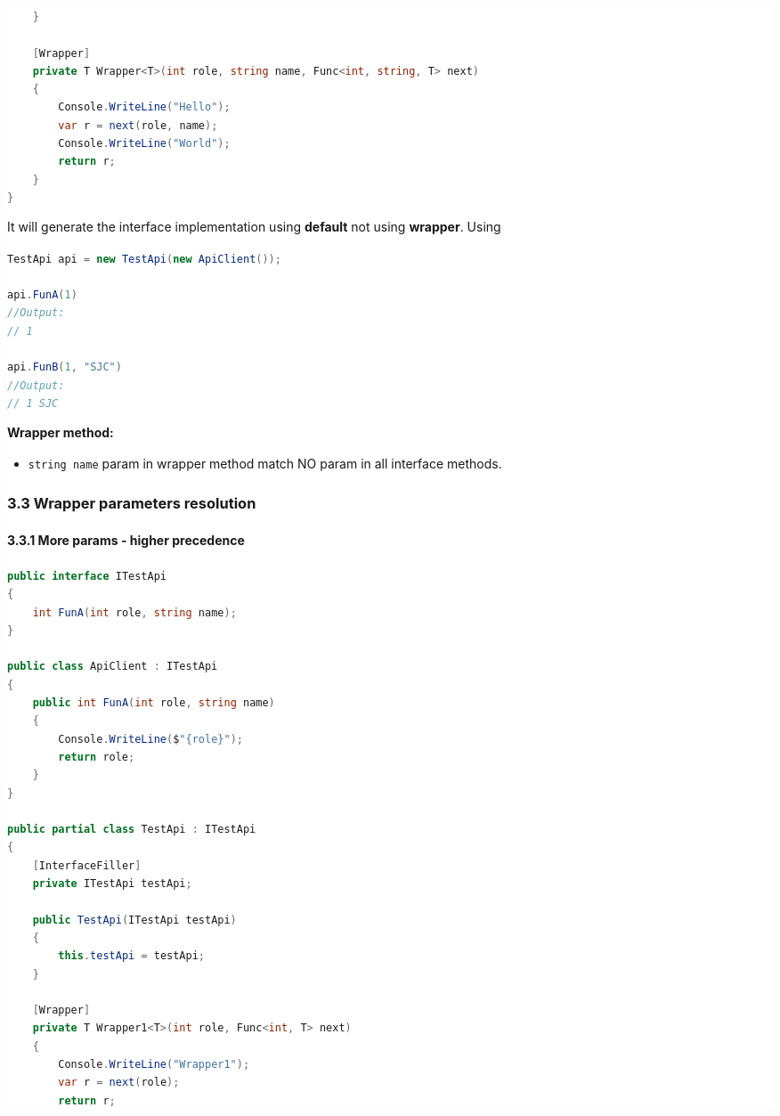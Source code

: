 ```csharp
    }

    [Wrapper]
    private T Wrapper<T>(int role, string name, Func<int, string, T> next)
    {
        Console.WriteLine("Hello");
        var r = next(role, name);
        Console.WriteLine("World");
        return r;
    }
}
```
It will generate the interface implementation using **default** not using **wrapper**.
Using
```csharp
TestApi api = new TestApi(new ApiClient());

api.FunA(1)
//Output:
// 1

api.FunB(1, "SJC")
//Output:
// 1 SJC
```

**Wrapper method:**
- `string name` param in wrapper method match NO param in all interface methods.

### 3.3 Wrapper parameters resolution

#### 3.3.1 More params - higher precedence

```csharp
public interface ITestApi
{
    int FunA(int role, string name);
}

public class ApiClient : ITestApi
{
    public int FunA(int role, string name)
    {
        Console.WriteLine($"{role}");
        return role;
    }
}

public partial class TestApi : ITestApi
{
    [InterfaceFiller]
    private ITestApi testApi;

    public TestApi(ITestApi testApi)
    {
        this.testApi = testApi;
    }

    [Wrapper]
    private T Wrapper1<T>(int role, Func<int, T> next)
    {
        Console.WriteLine("Wrapper1");
        var r = next(role);
        return r;
```